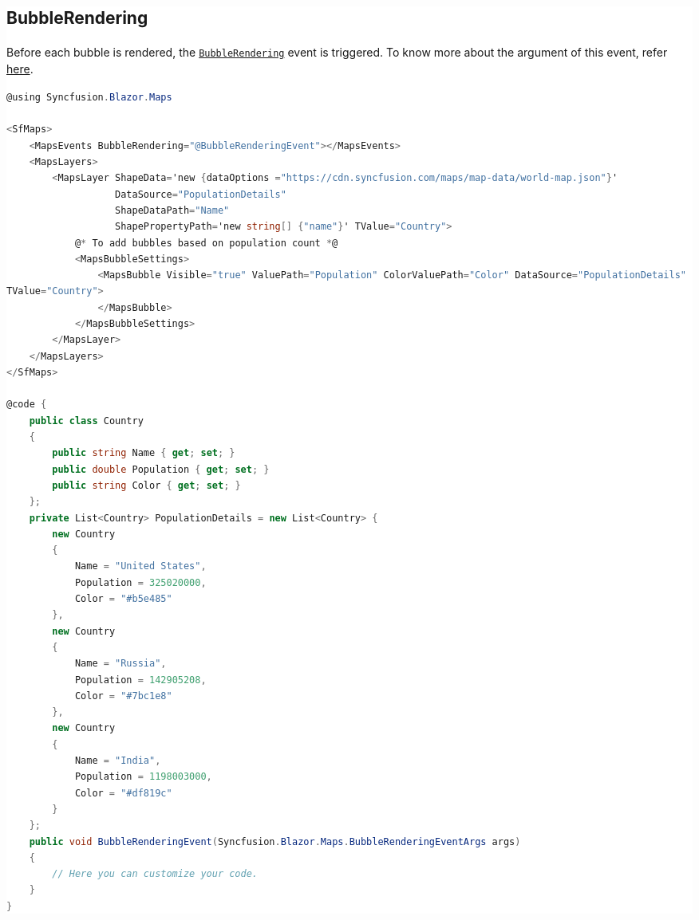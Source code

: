 ## BubbleRendering

Before each bubble is rendered, the [`BubbleRendering`](https://help.syncfusion.com/cr/blazor/Syncfusion.Blazor.Maps.MapsEvents.html#Syncfusion_Blazor_Maps_MapsEvents_BubbleRendering) event is triggered. To know more about the argument of this event, refer [here](https://help.syncfusion.com/cr/blazor/Syncfusion.Blazor.Maps.BubbleRenderingEventArgs.html).

```csharp
@using Syncfusion.Blazor.Maps

<SfMaps>
    <MapsEvents BubbleRendering="@BubbleRenderingEvent"></MapsEvents>
    <MapsLayers>
        <MapsLayer ShapeData='new {dataOptions ="https://cdn.syncfusion.com/maps/map-data/world-map.json"}'
                   DataSource="PopulationDetails"
                   ShapeDataPath="Name"
                   ShapePropertyPath='new string[] {"name"}' TValue="Country">
            @* To add bubbles based on population count *@
            <MapsBubbleSettings>
                <MapsBubble Visible="true" ValuePath="Population" ColorValuePath="Color" DataSource="PopulationDetails" TValue="Country">
                </MapsBubble>
            </MapsBubbleSettings>
        </MapsLayer>
    </MapsLayers>
</SfMaps>

@code {
    public class Country
    {
        public string Name { get; set; }
        public double Population { get; set; }
        public string Color { get; set; }
    };
    private List<Country> PopulationDetails = new List<Country> {
        new Country
        {
            Name = "United States",
            Population = 325020000,
            Color = "#b5e485"
        },
        new Country
        {
            Name = "Russia",
            Population = 142905208,
            Color = "#7bc1e8"
        },
        new Country
        {
            Name = "India",
            Population = 1198003000,
            Color = "#df819c"
        }
    };
    public void BubbleRenderingEvent(Syncfusion.Blazor.Maps.BubbleRenderingEventArgs args)
    {
        // Here you can customize your code.
    }
}
```
